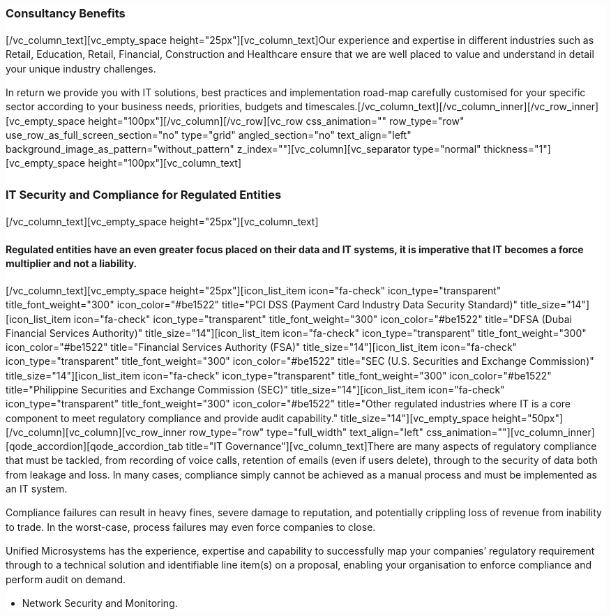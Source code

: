 
### Consultancy Benefits


[/vc_column_text][vc_empty_space height="25px"][vc_column_text]Our experience and expertise in different industries such as Retail, Education, Retail, Financial, Construction and Healthcare ensure that we are well placed to value and understand in detail your unique industry challenges.

In return we provide you with IT solutions, best practices and implementation road-map carefully customised for your specific sector according to your business needs, priorities, budgets and timescales.[/vc_column_text][/vc_column_inner][/vc_row_inner][vc_empty_space height="100px"][/vc_column][/vc_row][vc_row css_animation="" row_type="row" use_row_as_full_screen_section="no" type="grid" angled_section="no" text_align="left" background_image_as_pattern="without_pattern" z_index=""][vc_column][vc_separator type="normal" thickness="1"][vc_empty_space height="100px"][vc_column_text]


### IT Security and Compliance for Regulated Entities


[/vc_column_text][vc_empty_space height="25px"][vc_column_text]


#### Regulated entities have an even greater focus placed on their data and IT systems, it is imperative that IT becomes a force multiplier and not a liability.


[/vc_column_text][vc_empty_space height="25px"][icon_list_item icon="fa-check" icon_type="transparent" title_font_weight="300" icon_color="#be1522" title="PCI DSS (Payment Card Industry Data Security Standard)" title_size="14"][icon_list_item icon="fa-check" icon_type="transparent" title_font_weight="300" icon_color="#be1522" title="DFSA (Dubai Financial Services Authority)" title_size="14"][icon_list_item icon="fa-check" icon_type="transparent" title_font_weight="300" icon_color="#be1522" title="Financial Services Authority (FSA)" title_size="14"][icon_list_item icon="fa-check" icon_type="transparent" title_font_weight="300" icon_color="#be1522" title="SEC (U.S. Securities and Exchange Commission)" title_size="14"][icon_list_item icon="fa-check" icon_type="transparent" title_font_weight="300" icon_color="#be1522" title="Philippine Securities and Exchange Commission (SEC)" title_size="14"][icon_list_item icon="fa-check" icon_type="transparent" title_font_weight="300" icon_color="#be1522" title="Other regulated industries where IT is a core component to meet regulatory compliance and provide audit capability." title_size="14"][vc_empty_space height="50px"][/vc_column][vc_column][vc_row_inner row_type="row" type="full_width" text_align="left" css_animation=""][vc_column_inner][qode_accordion][qode_accordion_tab title="IT Governance"][vc_column_text]There are many aspects of regulatory compliance that must be tackled, from recording of voice calls, retention of emails (even if users delete), through to the security of data both from leakage and loss. In many cases, compliance simply cannot be achieved as a manual process and must be implemented as an IT system.

Compliance failures can result in heavy fines, severe damage to reputation, and potentially crippling loss of revenue from inability to trade. In the worst-case, process failures may even force companies to close.

Unified Microsystems has the experience, expertise and capability to successfully map your companies’ regulatory requirement through to a technical solution and identifiable line item(s) on a proposal, enabling your organisation to enforce compliance and perform audit on demand.



 	
  * Network Security and Monitoring.
